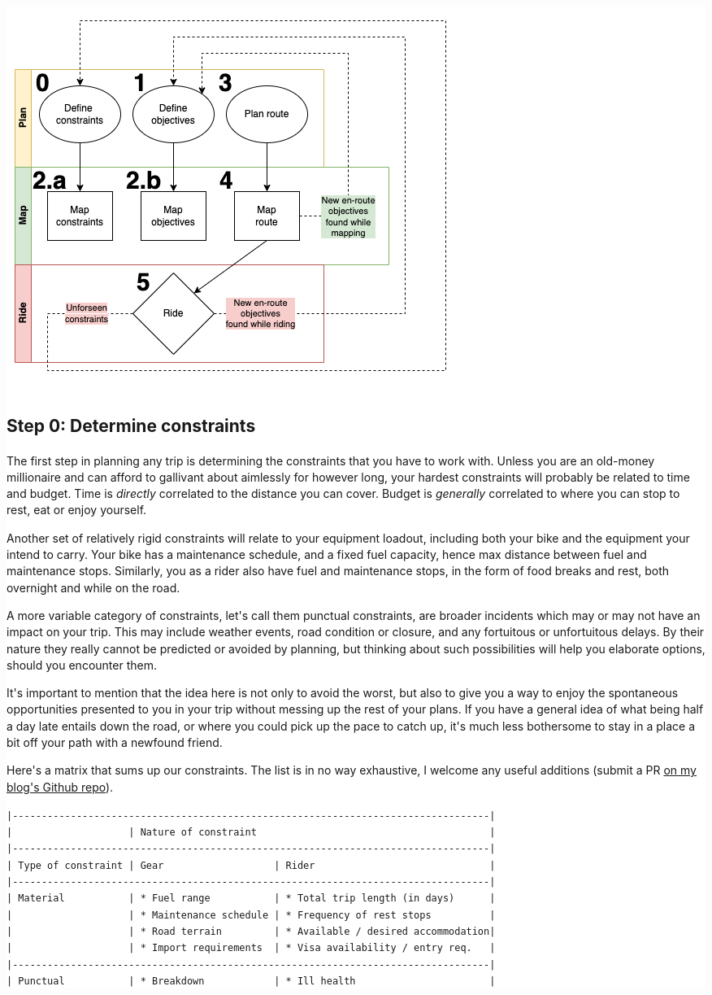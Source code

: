 ![Process chart](/images/moto100/planning-cycle.png)

## Step 0: Determine constraints ##

The first step in planning any trip is determining the constraints that you have to work with. Unless you are an old-money millionaire and can afford to gallivant about aimlessly for however long, your hardest constraints will probably be related to time and budget. Time is *directly* correlated to the distance you can cover. Budget is *generally* correlated to where you can stop to rest, eat or enjoy yourself.

Another set of relatively rigid constraints will relate to your equipment loadout, including both your bike and the equipment your intend to carry. Your bike has a maintenance schedule, and a fixed fuel capacity, hence max distance between fuel and maintenance stops. Similarly, you as a rider also have fuel and maintenance stops, in the form of food breaks and rest, both overnight and while on the road.

A more variable category of constraints, let's call them punctual constraints, are broader incidents which may or may not have an impact on your trip. This may include weather events, road condition or closure, and any fortuitous or unfortuitous delays. By their nature they really cannot be predicted or avoided by planning, but thinking about such possibilities will help you elaborate options, should you encounter them.

It's important to mention that the idea here is not only to avoid the worst, but also to give you a way to enjoy the spontaneous opportunities presented to you in your trip without messing up the rest of your plans. If you have a general idea of what being half a day late entails down the road, or where you could pick up the pace to catch up, it's much less bothersome to stay in a place a bit off your path with a newfound friend.

Here's a matrix that sums up our constraints. The list is in no way exhaustive, I welcome any useful additions (submit a PR [on my blog's Github repo](https://github.com/max302/maximerousseau.com)).  
```
|----------------------------------------------------------------------------------|
|                    | Nature of constraint                                        |
|----------------------------------------------------------------------------------|
| Type of constraint | Gear                   | Rider                              |
|----------------------------------------------------------------------------------|
| Material           | * Fuel range           | * Total trip length (in days)      |
|                    | * Maintenance schedule | * Frequency of rest stops          |
|                    | * Road terrain         | * Available / desired accommodation|
|                    | * Import requirements  | * Visa availability / entry req.   |
|----------------------------------------------------------------------------------|
| Punctual           | * Breakdown            | * Ill health                       |
```